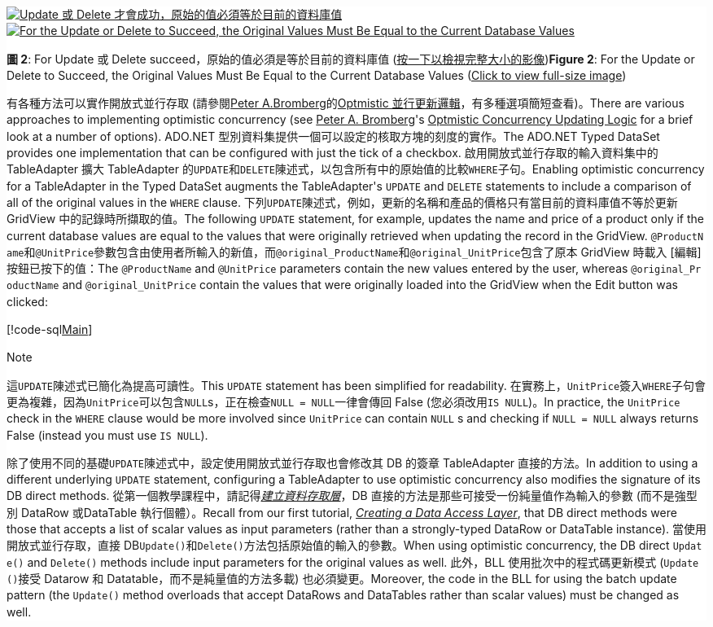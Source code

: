 
<span data-ttu-id="3c710-145">[![Update 或 Delete 才會成功，原始的值必須等於目前的資料庫值](implementing-optimistic-concurrency-vb/_static/image5.png)](implementing-optimistic-concurrency-vb/_static/image4.png)</span><span class="sxs-lookup"><span data-stu-id="3c710-145">[![For the Update or Delete to Succeed, the Original Values Must Be Equal to the Current Database Values](implementing-optimistic-concurrency-vb/_static/image5.png)](implementing-optimistic-concurrency-vb/_static/image4.png)</span></span>

<span data-ttu-id="3c710-146">**圖 2**: For Update 或 Delete succeed，原始的值必須是等於目前的資料庫值 ([按一下以檢視完整大小的影像](implementing-optimistic-concurrency-vb/_static/image6.png))</span><span class="sxs-lookup"><span data-stu-id="3c710-146">**Figure 2**: For the Update or Delete to Succeed, the Original Values Must Be Equal to the Current Database Values ([Click to view full-size image](implementing-optimistic-concurrency-vb/_static/image6.png))</span></span>


<span data-ttu-id="3c710-147">有各種方法可以實作開放式並行存取 (請參閱[Peter A.Bromberg](http://peterbromberg.net/)的[Optmistic 並行更新邏輯](http://www.eggheadcafe.com/articles/20050719.asp)，有多種選項簡短查看)。</span><span class="sxs-lookup"><span data-stu-id="3c710-147">There are various approaches to implementing optimistic concurrency (see [Peter A. Bromberg](http://peterbromberg.net/)'s [Optmistic Concurrency Updating Logic](http://www.eggheadcafe.com/articles/20050719.asp) for a brief look at a number of options).</span></span> <span data-ttu-id="3c710-148">ADO.NET 型別資料集提供一個可以設定的核取方塊的刻度的實作。</span><span class="sxs-lookup"><span data-stu-id="3c710-148">The ADO.NET Typed DataSet provides one implementation that can be configured with just the tick of a checkbox.</span></span> <span data-ttu-id="3c710-149">啟用開放式並行存取的輸入資料集中的 TableAdapter 擴大 TableAdapter 的`UPDATE`和`DELETE`陳述式，以包含所有中的原始值的比較`WHERE`子句。</span><span class="sxs-lookup"><span data-stu-id="3c710-149">Enabling optimistic concurrency for a TableAdapter in the Typed DataSet augments the TableAdapter's `UPDATE` and `DELETE` statements to include a comparison of all of the original values in the `WHERE` clause.</span></span> <span data-ttu-id="3c710-150">下列`UPDATE`陳述式，例如，更新的名稱和產品的價格只有當目前的資料庫值不等於更新 GridView 中的記錄時所擷取的值。</span><span class="sxs-lookup"><span data-stu-id="3c710-150">The following `UPDATE` statement, for example, updates the name and price of a product only if the current database values are equal to the values that were originally retrieved when updating the record in the GridView.</span></span> <span data-ttu-id="3c710-151">`@ProductName`和`@UnitPrice`參數包含由使用者所輸入的新值，而`@original_ProductName`和`@original_UnitPrice`包含了原本 GridView 時載入 [編輯] 按鈕已按下的值：</span><span class="sxs-lookup"><span data-stu-id="3c710-151">The `@ProductName` and `@UnitPrice` parameters contain the new values entered by the user, whereas `@original_ProductName` and `@original_UnitPrice` contain the values that were originally loaded into the GridView when the Edit button was clicked:</span></span>


[!code-sql[Main](implementing-optimistic-concurrency-vb/samples/sample1.sql)]

> [!NOTE]
> <span data-ttu-id="3c710-152">這`UPDATE`陳述式已簡化為提高可讀性。</span><span class="sxs-lookup"><span data-stu-id="3c710-152">This `UPDATE` statement has been simplified for readability.</span></span> <span data-ttu-id="3c710-153">在實務上，`UnitPrice`簽入`WHERE`子句會更為複雜，因為`UnitPrice`可以包含`NULL`s，正在檢查`NULL = NULL`一律會傳回 False (您必須改用`IS NULL`)。</span><span class="sxs-lookup"><span data-stu-id="3c710-153">In practice, the `UnitPrice` check in the `WHERE` clause would be more involved since `UnitPrice` can contain `NULL` s and checking if `NULL = NULL` always returns False (instead you must use `IS NULL`).</span></span>


<span data-ttu-id="3c710-154">除了使用不同的基礎`UPDATE`陳述式中，設定使用開放式並行存取也會修改其 DB 的簽章 TableAdapter 直接的方法。</span><span class="sxs-lookup"><span data-stu-id="3c710-154">In addition to using a different underlying `UPDATE` statement, configuring a TableAdapter to use optimistic concurrency also modifies the signature of its DB direct methods.</span></span> <span data-ttu-id="3c710-155">從第一個教學課程中，請記得[*建立資料存取層*](../introduction/creating-a-data-access-layer-cs.md)，DB 直接的方法是那些可接受一份純量值作為輸入的參數 (而不是強型別 DataRow 或DataTable 執行個體）。</span><span class="sxs-lookup"><span data-stu-id="3c710-155">Recall from our first tutorial, [*Creating a Data Access Layer*](../introduction/creating-a-data-access-layer-cs.md), that DB direct methods were those that accepts a list of scalar values as input parameters (rather than a strongly-typed DataRow or DataTable instance).</span></span> <span data-ttu-id="3c710-156">當使用開放式並行存取，直接 DB`Update()`和`Delete()`方法包括原始值的輸入的參數。</span><span class="sxs-lookup"><span data-stu-id="3c710-156">When using optimistic concurrency, the DB direct `Update()` and `Delete()` methods include input parameters for the original values as well.</span></span> <span data-ttu-id="3c710-157">此外，BLL 使用批次中的程式碼更新模式 (`Update()`接受 Datarow 和 Datatable，而不是純量值的方法多載) 也必須變更。</span><span class="sxs-lookup"><span data-stu-id="3c710-157">Moreover, the code in the BLL for using the batch update pattern (the `Update()` method overloads that accept DataRows and DataTables rather than scalar values) must be changed as well.</span></span>
